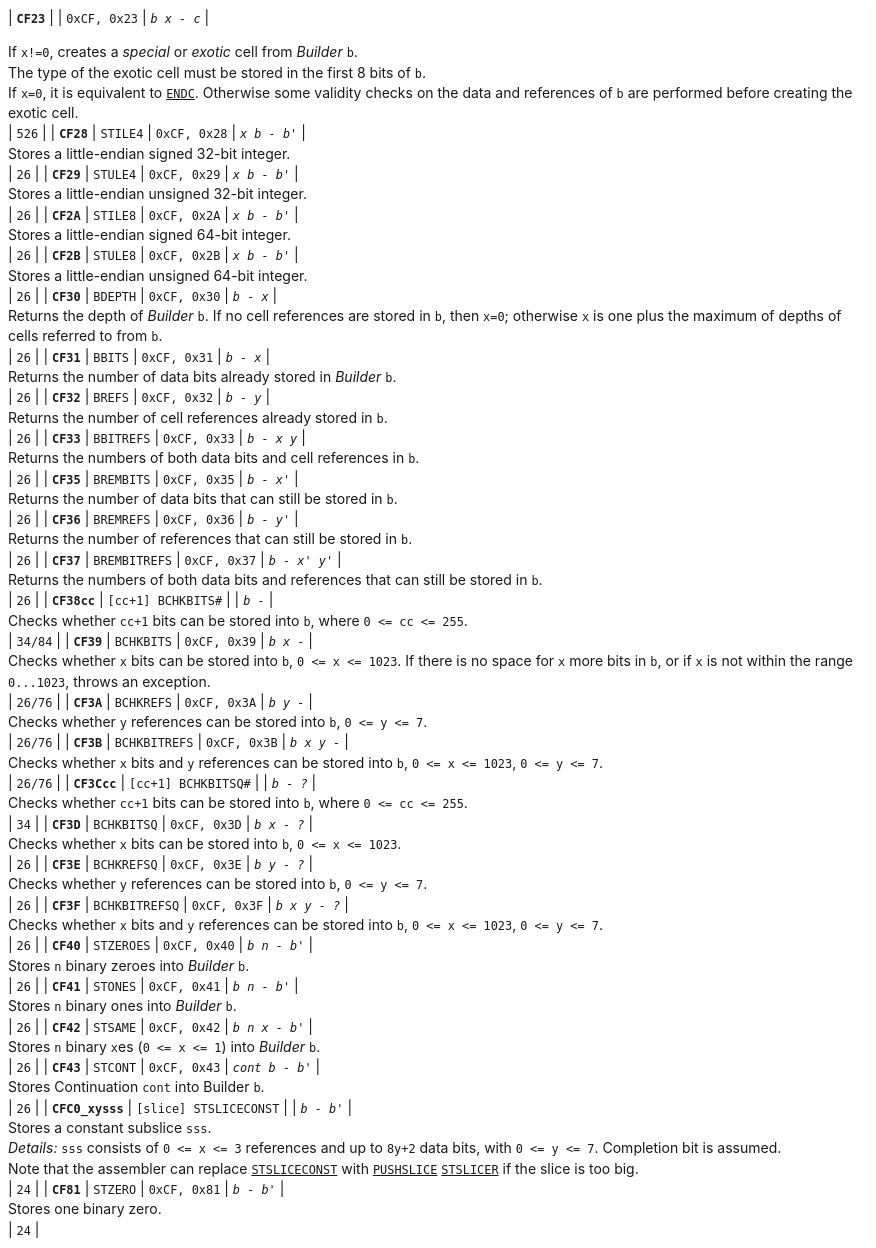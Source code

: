 | **`CF23`** |  | `0xCF, 0x23` | _`b x - c`_ | <div id='instr-endxc'>If `x!=0`, creates a _special_ or _exotic_ cell from _Builder_ `b`.<br/>The type of the exotic cell must be stored in the first 8 bits of `b`.<br/>If `x=0`, it is equivalent to [`ENDC`](#instr-endc). Otherwise some validity checks on the data and references of `b` are performed before creating the exotic cell.</div> | `526` |
| **`CF28`** | `STILE4` | `0xCF, 0x28` | _`x b - b'`_ | <div id='instr-stile4'>Stores a little-endian signed 32-bit integer.</div> | `26` |
| **`CF29`** | `STULE4` | `0xCF, 0x29` | _`x b - b'`_ | <div id='instr-stule4'>Stores a little-endian unsigned 32-bit integer.</div> | `26` |
| **`CF2A`** | `STILE8` | `0xCF, 0x2A` | _`x b - b'`_ | <div id='instr-stile8'>Stores a little-endian signed 64-bit integer.</div> | `26` |
| **`CF2B`** | `STULE8` | `0xCF, 0x2B` | _`x b - b'`_ | <div id='instr-stule8'>Stores a little-endian unsigned 64-bit integer.</div> | `26` |
| **`CF30`** | `BDEPTH` | `0xCF, 0x30` | _`b - x`_ | <div id='instr-bdepth'>Returns the depth of _Builder_ `b`. If no cell references are stored in `b`, then `x=0`; otherwise `x` is one plus the maximum of depths of cells referred to from `b`.</div> | `26` |
| **`CF31`** | `BBITS` | `0xCF, 0x31` | _`b - x`_ | <div id='instr-bbits'>Returns the number of data bits already stored in _Builder_ `b`.</div> | `26` |
| **`CF32`** | `BREFS` | `0xCF, 0x32` | _`b - y`_ | <div id='instr-brefs'>Returns the number of cell references already stored in `b`.</div> | `26` |
| **`CF33`** | `BBITREFS` | `0xCF, 0x33` | _`b - x y`_ | <div id='instr-bbitrefs'>Returns the numbers of both data bits and cell references in `b`.</div> | `26` |
| **`CF35`** | `BREMBITS` | `0xCF, 0x35` | _`b - x'`_ | <div id='instr-brembits'>Returns the number of data bits that can still be stored in `b`.</div> | `26` |
| **`CF36`** | `BREMREFS` | `0xCF, 0x36` | _`b - y'`_ | <div id='instr-bremrefs'>Returns the number of references that can still be stored in `b`.</div> | `26` |
| **`CF37`** | `BREMBITREFS` | `0xCF, 0x37` | _`b - x' y'`_ | <div id='instr-brembitrefs'>Returns the numbers of both data bits and references that can still be stored in `b`.</div> | `26` |
| **`CF38cc`** | `[cc+1] BCHKBITS#` |  | _`b -`_ | <div id='instr-bchkbits'>Checks whether `cc+1` bits can be stored into `b`, where `0 <= cc <= 255`.</div> | `34/84` |
| **`CF39`** | `BCHKBITS` | `0xCF, 0x39` | _`b x -`_ | <div id='instr-bchkbits-var'>Checks whether `x` bits can be stored into `b`, `0 <= x <= 1023`. If there is no space for `x` more bits in `b`, or if `x` is not within the range `0...1023`, throws an exception.</div> | `26/76` |
| **`CF3A`** | `BCHKREFS` | `0xCF, 0x3A` | _`b y -`_ | <div id='instr-bchkrefs'>Checks whether `y` references can be stored into `b`, `0 <= y <= 7`.</div> | `26/76` |
| **`CF3B`** | `BCHKBITREFS` | `0xCF, 0x3B` | _`b x y -`_ | <div id='instr-bchkbitrefs'>Checks whether `x` bits and `y` references can be stored into `b`, `0 <= x <= 1023`, `0 <= y <= 7`.</div> | `26/76` |
| **`CF3Ccc`** | `[cc+1] BCHKBITSQ#` |  | _`b - ?`_ | <div id='instr-bchkbitsq'>Checks whether `cc+1` bits can be stored into `b`, where `0 <= cc <= 255`.</div> | `34` |
| **`CF3D`** | `BCHKBITSQ` | `0xCF, 0x3D` | _`b x - ?`_ | <div id='instr-bchkbitsq-var'>Checks whether `x` bits can be stored into `b`, `0 <= x <= 1023`.</div> | `26` |
| **`CF3E`** | `BCHKREFSQ` | `0xCF, 0x3E` | _`b y - ?`_ | <div id='instr-bchkrefsq'>Checks whether `y` references can be stored into `b`, `0 <= y <= 7`.</div> | `26` |
| **`CF3F`** | `BCHKBITREFSQ` | `0xCF, 0x3F` | _`b x y - ?`_ | <div id='instr-bchkbitrefsq'>Checks whether `x` bits and `y` references can be stored into `b`, `0 <= x <= 1023`, `0 <= y <= 7`.</div> | `26` |
| **`CF40`** | `STZEROES` | `0xCF, 0x40` | _`b n - b'`_ | <div id='instr-stzeroes'>Stores `n` binary zeroes into _Builder_ `b`.</div> | `26` |
| **`CF41`** | `STONES` | `0xCF, 0x41` | _`b n - b'`_ | <div id='instr-stones'>Stores `n` binary ones into _Builder_ `b`.</div> | `26` |
| **`CF42`** | `STSAME` | `0xCF, 0x42` | _`b n x - b'`_ | <div id='instr-stsame'>Stores `n` binary `x`es (`0 <= x <= 1`) into _Builder_ `b`.</div> | `26` |
| **`CF43`** | `STCONT` | `0xCF, 0x43` | _`cont b - b'`_ | <div id='instr-stcont'>Stores Continuation `cont` into Builder `b`.</div> | `26` |
| **`CFC0_xysss`** | `[slice] STSLICECONST` |  | _`b - b'`_ | <div id='instr-stsliceconst'>Stores a constant subslice `sss`.<br/>_Details:_ `sss` consists of `0 <= x <= 3` references and up to `8y+2` data bits, with `0 <= y <= 7`. Completion bit is assumed.<br/>Note that the assembler can replace [`STSLICECONST`](#instr-stsliceconst) with [`PUSHSLICE`](#instr-pushslice) [`STSLICER`](#instr-stslicer) if the slice is too big.</div> | `24` |
| **`CF81`** | `STZERO` | `0xCF, 0x81` | _`b - b'`_ | <div id='instr-stzero'>Stores one binary zero.</div> | `24` |
